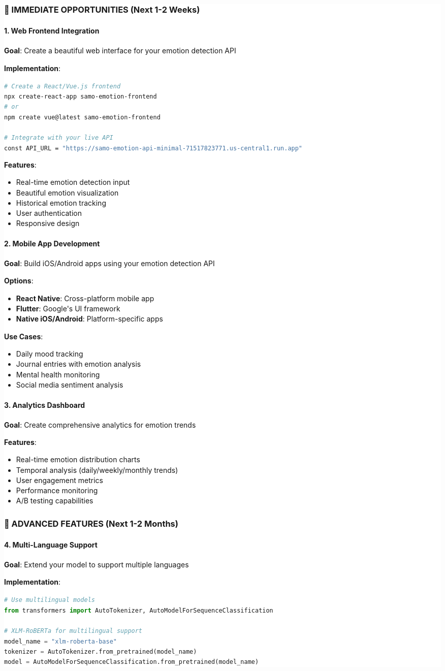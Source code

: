 ### **🌟 IMMEDIATE OPPORTUNITIES (Next 1-2 Weeks)**

#### **1. Web Frontend Integration**
**Goal**: Create a beautiful web interface for your emotion detection API

**Implementation**:
```bash
# Create a React/Vue.js frontend
npx create-react-app samo-emotion-frontend
# or
npm create vue@latest samo-emotion-frontend

# Integrate with your live API
const API_URL = "https://samo-emotion-api-minimal-71517823771.us-central1.run.app"
```

**Features**:
- Real-time emotion detection input
- Beautiful emotion visualization
- Historical emotion tracking
- User authentication
- Responsive design

#### **2. Mobile App Development**
**Goal**: Build iOS/Android apps using your emotion detection API

**Options**:
- **React Native**: Cross-platform mobile app
- **Flutter**: Google's UI framework
- **Native iOS/Android**: Platform-specific apps

**Use Cases**:
- Daily mood tracking
- Journal entries with emotion analysis
- Mental health monitoring
- Social media sentiment analysis

#### **3. Analytics Dashboard**
**Goal**: Create comprehensive analytics for emotion trends

**Features**:
- Real-time emotion distribution charts
- Temporal analysis (daily/weekly/monthly trends)
- User engagement metrics
- Performance monitoring
- A/B testing capabilities

### **🚀 ADVANCED FEATURES (Next 1-2 Months)**

#### **4. Multi-Language Support**
**Goal**: Extend your model to support multiple languages

**Implementation**:
```python
# Use multilingual models
from transformers import AutoTokenizer, AutoModelForSequenceClassification

# XLM-RoBERTa for multilingual support
model_name = "xlm-roberta-base"
tokenizer = AutoTokenizer.from_pretrained(model_name)
model = AutoModelForSequenceClassification.from_pretrained(model_name)
```
